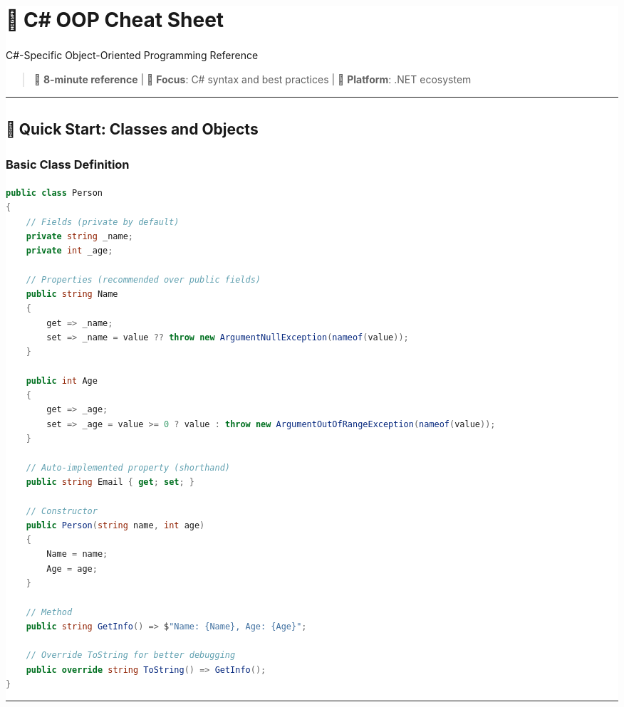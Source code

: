 # 🔷 C# OOP Cheat Sheet

C#-Specific Object-Oriented Programming Reference

> 📖 **8-minute reference** | 🎯 **Focus**: C# syntax and best practices | 🔷 **Platform**: .NET ecosystem

---

## 🚀 Quick Start: Classes and Objects

### Basic Class Definition

```csharp
public class Person
{
    // Fields (private by default)
    private string _name;
    private int _age;

    // Properties (recommended over public fields)
    public string Name
    {
        get => _name;
        set => _name = value ?? throw new ArgumentNullException(nameof(value));
    }

    public int Age
    {
        get => _age;
        set => _age = value >= 0 ? value : throw new ArgumentOutOfRangeException(nameof(value));
    }

    // Auto-implemented property (shorthand)
    public string Email { get; set; }

    // Constructor
    public Person(string name, int age)
    {
        Name = name;
        Age = age;
    }

    // Method
    public string GetInfo() => $"Name: {Name}, Age: {Age}";

    // Override ToString for better debugging
    public override string ToString() => GetInfo();
}
```

---
